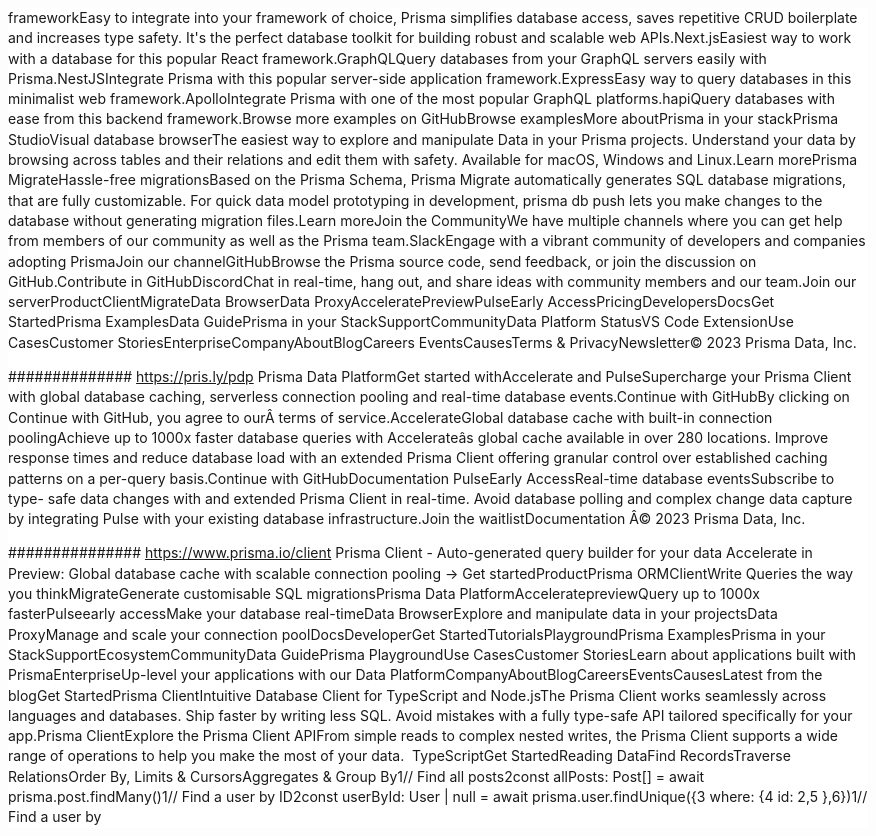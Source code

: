 frameworkEasy to integrate into your framework of choice, Prisma simplifies
database access, saves repetitive CRUD boilerplate and increases type safety.
It's the perfect database toolkit for building robust and scalable web
APIs.Next.jsEasiest way to work with a database for this popular React
framework.GraphQLQuery databases from your GraphQL servers easily with
Prisma.NestJSIntegrate Prisma with this popular server-side application
framework.ExpressEasy way to query databases in this minimalist web
framework.ApolloIntegrate Prisma with one of the most popular GraphQL
platforms.hapiQuery databases with ease from this backend framework.Browse more
examples on GitHubBrowse examplesMore aboutPrisma in your stackPrisma
StudioVisual database browserThe easiest way to explore and manipulate Data in
your Prisma projects. Understand your data by browsing across tables and their
relations and edit them with safety. Available for macOS, Windows and
Linux.Learn morePrisma MigrateHassle-free migrationsBased on the Prisma Schema,
Prisma Migrate automatically generates SQL database migrations, that are fully
customizable. For quick data model prototyping in development, prisma db push
lets you make changes to the database without generating migration files.Learn
moreJoin the CommunityWe have multiple channels where you can get help from
members of our community as well as the Prisma team.SlackEngage with a vibrant
community of developers and companies adopting PrismaJoin our
channelGitHubBrowse the Prisma source code, send feedback, or join the
discussion on GitHub.Contribute in GitHubDiscordChat in real-time, hang out, and
share ideas with community members and our team.Join our
serverProductClientMigrateData BrowserData ProxyAcceleratePreviewPulseEarly
AccessPricingDevelopersDocsGet StartedPrisma ExamplesData GuidePrisma in your
StackSupportCommunityData Platform StatusVS Code ExtensionUse CasesCustomer
StoriesEnterpriseCompanyAboutBlogCareers EventsCausesTerms & PrivacyNewsletter©
2023 Prisma Data, Inc.

############## https://pris.ly/pdp
Prisma Data PlatformGet started withAccelerate and PulseSupercharge your Prisma
Client with global database caching, serverless connection pooling and real-time
database events.Continue with GitHubBy clicking on Continue with GitHub, you
agree to ourÂ terms of service.AccelerateGlobal database cache with built-in
connection poolingAchieve up to 1000x faster database queries with
Accelerateâs global cache available in over 280 locations. Improve response
times and reduce database load with an extended Prisma Client offering granular
control over established caching patterns on a per-query basis.Continue with
GitHubDocumentation PulseEarly AccessReal-time database eventsSubscribe to type-
safe data changes with and extended Prisma Client in real-time. Avoid database
polling and complex change data capture by integrating Pulse with your existing
database infrastructure.Join the waitlistDocumentation Â© 2023 Prisma Data, Inc.

############### https://www.prisma.io/client
Prisma Client - Auto-generated query builder for your data  Accelerate in
Preview: Global database cache with scalable connection pooling -> Get
startedProductPrisma ORMClientWrite Queries the way you thinkMigrateGenerate
customisable SQL migrationsPrisma Data PlatformAcceleratepreviewQuery up to
1000x fasterPulseearly accessMake your database real-timeData BrowserExplore and
manipulate data in your projectsData ProxyManage and scale your connection
poolDocsDeveloperGet StartedTutorialsPlaygroundPrisma ExamplesPrisma in your
StackSupportEcosystemCommunityData GuidePrisma PlaygroundUse CasesCustomer
StoriesLearn about applications built with PrismaEnterpriseUp-level your
applications with our Data PlatformCompanyAboutBlogCareersEventsCausesLatest
from the blogGet StartedPrisma ClientIntuitive Database Client for TypeScript
and Node.jsThe Prisma Client works seamlessly across languages and databases.
Ship faster by writing less SQL. Avoid mistakes with a fully type-safe API
tailored specifically for your app.Prisma ClientExplore the  Prisma Client
APIFrom simple reads to complex nested writes, the Prisma Client supports a wide
range of operations to help you make the most of your data.  TypeScriptGet
StartedReading DataFind RecordsTraverse RelationsOrder By, Limits &
CursorsAggregates & Group By1// Find all posts2const allPosts: Post[] = await
prisma.post.findMany()1// Find a user by ID2const userById: User | null = await
prisma.user.findUnique({3  where: {4    id: 2,5  },6})1// Find a user by
